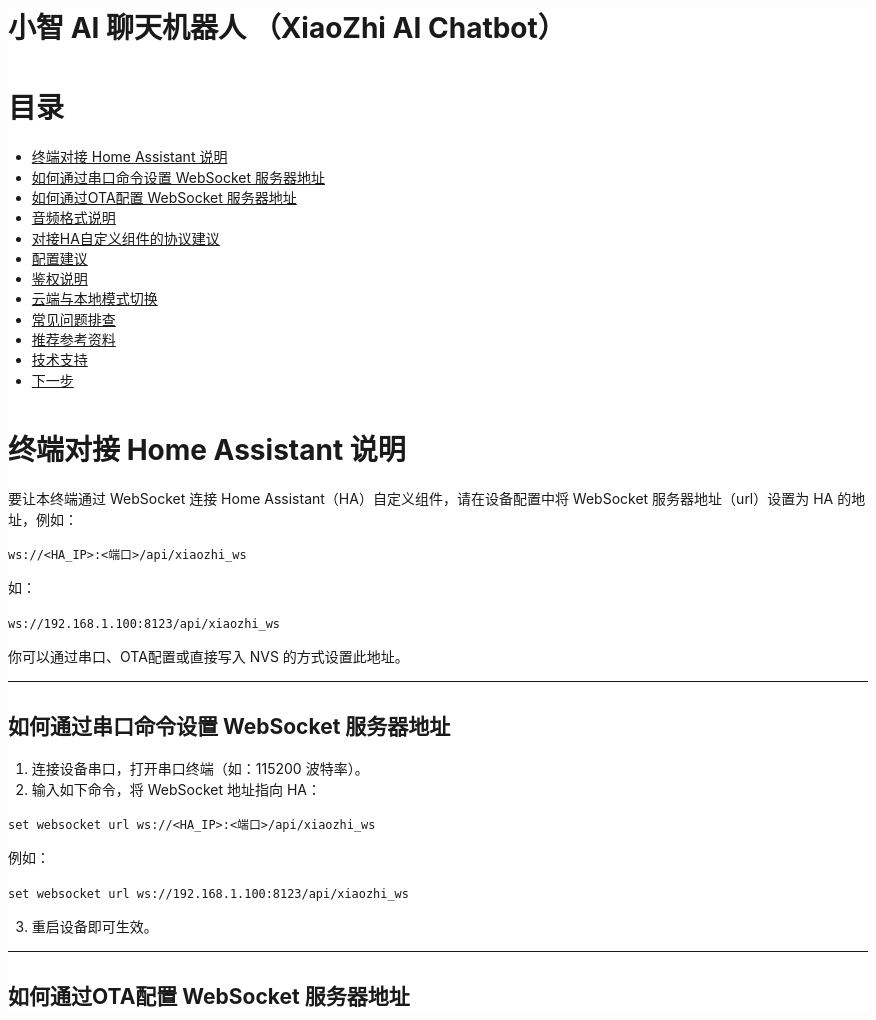 # 小智 AI 聊天机器人 （XiaoZhi AI Chatbot）

# 目录
- [终端对接 Home Assistant 说明](#终端对接-home-assistant-说明)
- [如何通过串口命令设置 WebSocket 服务器地址](#如何通过串口命令设置-websocket-服务器地址)
- [如何通过OTA配置 WebSocket 服务器地址](#如何通过ota配置-websocket-服务器地址)
- [音频格式说明](#音频格式说明)
- [对接HA自定义组件的协议建议](#对接ha自定义组件的协议建议)
- [配置建议](#配置建议)
- [鉴权说明](#鉴权说明)
- [云端与本地模式切换](#云端与本地模式切换)
- [常见问题排查](#常见问题排查)
- [推荐参考资料](#推荐参考资料)
- [技术支持](#技术支持)
- [下一步](#下一步)

# 终端对接 Home Assistant 说明

要让本终端通过 WebSocket 连接 Home Assistant（HA）自定义组件，请在设备配置中将 WebSocket 服务器地址（url）设置为 HA 的地址，例如：

```
ws://<HA_IP>:<端口>/api/xiaozhi_ws
```

如：
```
ws://192.168.1.100:8123/api/xiaozhi_ws
```

你可以通过串口、OTA配置或直接写入 NVS 的方式设置此地址。

---

## 如何通过串口命令设置 WebSocket 服务器地址

1. 连接设备串口，打开串口终端（如：115200 波特率）。
2. 输入如下命令，将 WebSocket 地址指向 HA：

```
set websocket url ws://<HA_IP>:<端口>/api/xiaozhi_ws
```

例如：
```
set websocket url ws://192.168.1.100:8123/api/xiaozhi_ws
```

3. 重启设备即可生效。

---

## 如何通过OTA配置 WebSocket 服务器地址
